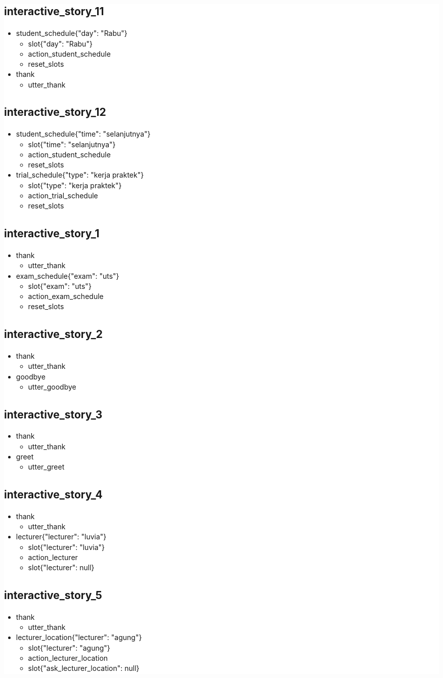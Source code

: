 ## interactive_story_11
* student_schedule{"day": "Rabu"}
    - slot{"day": "Rabu"}
    - action_student_schedule
    - reset_slots
* thank
    - utter_thank

## interactive_story_12
* student_schedule{"time": "selanjutnya"}
    - slot{"time": "selanjutnya"}
    - action_student_schedule
    - reset_slots
* trial_schedule{"type": "kerja praktek"}
    - slot{"type": "kerja praktek"}
    - action_trial_schedule
    - reset_slots

## interactive_story_1
* thank
    - utter_thank
* exam_schedule{"exam": "uts"}
    - slot{"exam": "uts"}
    - action_exam_schedule
    - reset_slots

## interactive_story_2
* thank
    - utter_thank
* goodbye
    - utter_goodbye

## interactive_story_3
* thank
    - utter_thank
* greet
    - utter_greet

## interactive_story_4
* thank
    - utter_thank
* lecturer{"lecturer": "luvia"}
    - slot{"lecturer": "luvia"}
    - action_lecturer
    - slot{"lecturer": null}

## interactive_story_5
* thank
    - utter_thank
* lecturer_location{"lecturer": "agung"}
    - slot{"lecturer": "agung"}
    - action_lecturer_location
    - slot{"ask_lecturer_location": null}
